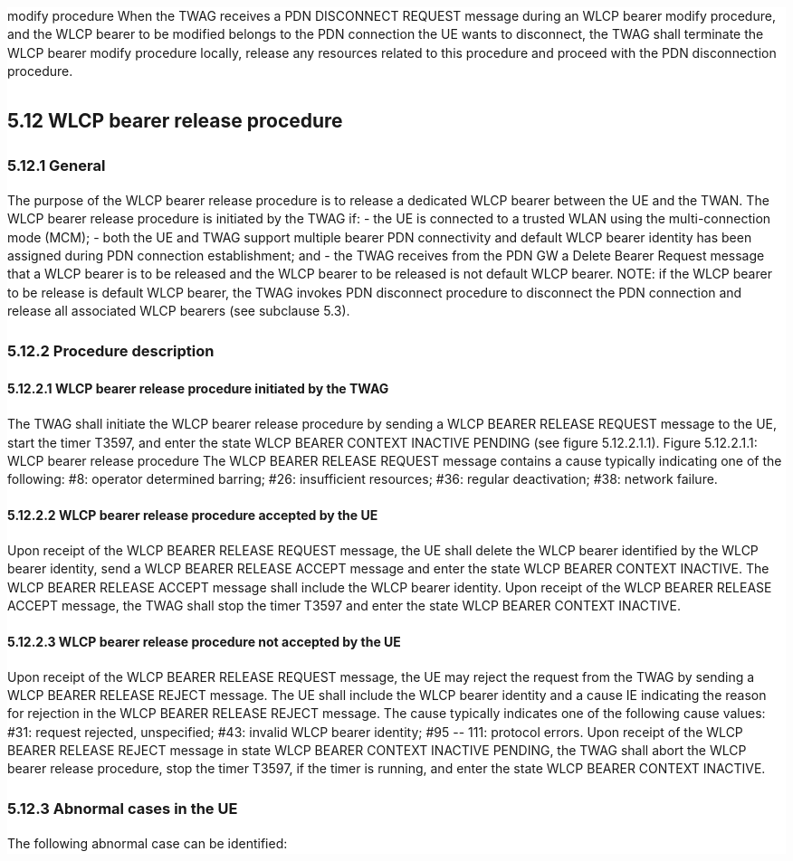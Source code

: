 modify procedure
When the TWAG receives a PDN DISCONNECT REQUEST message during an WLCP bearer
modify procedure, and the WLCP bearer to be modified belongs to the PDN
connection the UE wants to disconnect, the TWAG shall terminate the WLCP
bearer modify procedure locally, release any resources related to this
procedure and proceed with the PDN disconnection procedure.
## 5.12 WLCP bearer release procedure
### 5.12.1 General
The purpose of the WLCP bearer release procedure is to release a dedicated
WLCP bearer between the UE and the TWAN. The WLCP bearer release procedure is
initiated by the TWAG if:
\- the UE is connected to a trusted WLAN using the multi-connection mode
(MCM);
\- both the UE and TWAG support multiple bearer PDN connectivity and default
WLCP bearer identity has been assigned during PDN connection establishment;
and
\- the TWAG receives from the PDN GW a Delete Bearer Request message that a
WLCP bearer is to be released and the WLCP bearer to be released is not
default WLCP bearer.
NOTE: if the WLCP bearer to be release is default WLCP bearer, the TWAG
invokes PDN disconnect procedure to disconnect the PDN connection and release
all associated WLCP bearers (see subclause 5.3).
### 5.12.2 Procedure description
#### 5.12.2.1 WLCP bearer release procedure initiated by the TWAG
The TWAG shall initiate the WLCP bearer release procedure by sending a WLCP
BEARER RELEASE REQUEST message to the UE, start the timer T3597, and enter the
state WLCP BEARER CONTEXT INACTIVE PENDING (see figure 5.12.2.1.1).
Figure 5.12.2.1.1: WLCP bearer release procedure
The WLCP BEARER RELEASE REQUEST message contains a cause typically indicating
one of the following:
#8: operator determined barring;
#26: insufficient resources;
#36: regular deactivation;
#38: network failure.
#### 5.12.2.2 WLCP bearer release procedure accepted by the UE
Upon receipt of the WLCP BEARER RELEASE REQUEST message, the UE shall delete
the WLCP bearer identified by the WLCP bearer identity, send a WLCP BEARER
RELEASE ACCEPT message and enter the state WLCP BEARER CONTEXT INACTIVE. The
WLCP BEARER RELEASE ACCEPT message shall include the WLCP bearer identity.
Upon receipt of the WLCP BEARER RELEASE ACCEPT message, the TWAG shall stop
the timer T3597 and enter the state WLCP BEARER CONTEXT INACTIVE.
#### 5.12.2.3 WLCP bearer release procedure not accepted by the UE
Upon receipt of the WLCP BEARER RELEASE REQUEST message, the UE may reject the
request from the TWAG by sending a WLCP BEARER RELEASE REJECT message. The UE
shall include the WLCP bearer identity and a cause IE indicating the reason
for rejection in the WLCP BEARER RELEASE REJECT message.
The cause typically indicates one of the following cause values:
#31: request rejected, unspecified;
#43: invalid WLCP bearer identity;
#95 -- 111: protocol errors.
Upon receipt of the WLCP BEARER RELEASE REJECT message in state WLCP BEARER
CONTEXT INACTIVE PENDING, the TWAG shall abort the WLCP bearer release
procedure, stop the timer T3597, if the timer is running, and enter the state
WLCP BEARER CONTEXT INACTIVE.
### 5.12.3 Abnormal cases in the UE
The following abnormal case can be identified: